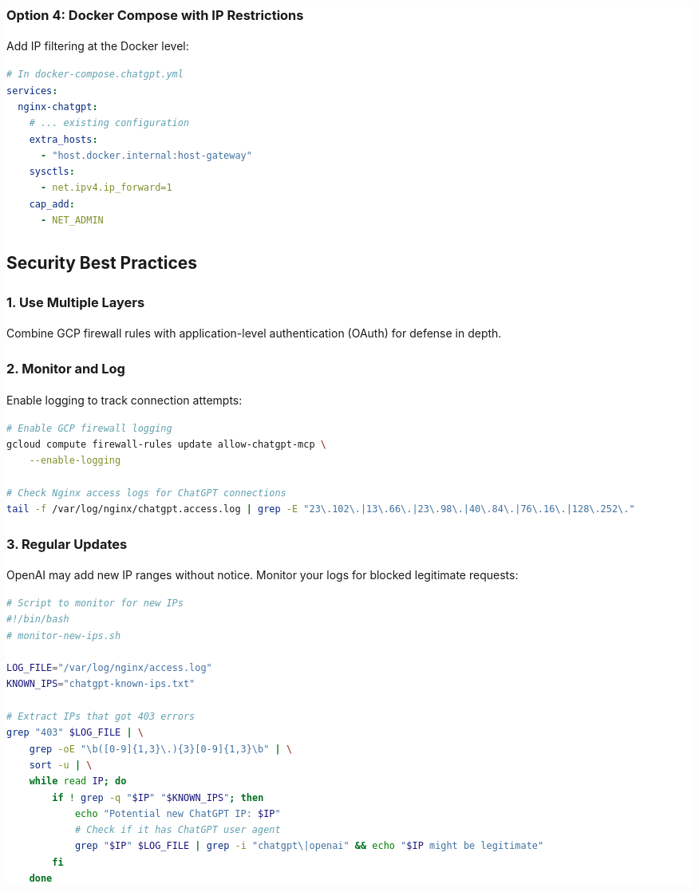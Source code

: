 ### Option 4: Docker Compose with IP Restrictions

Add IP filtering at the Docker level:

```yaml
# In docker-compose.chatgpt.yml
services:
  nginx-chatgpt:
    # ... existing configuration
    extra_hosts:
      - "host.docker.internal:host-gateway"
    sysctls:
      - net.ipv4.ip_forward=1
    cap_add:
      - NET_ADMIN
```

## Security Best Practices

### 1. Use Multiple Layers
Combine GCP firewall rules with application-level authentication (OAuth) for defense in depth.

### 2. Monitor and Log
Enable logging to track connection attempts:

```bash
# Enable GCP firewall logging
gcloud compute firewall-rules update allow-chatgpt-mcp \
    --enable-logging

# Check Nginx access logs for ChatGPT connections
tail -f /var/log/nginx/chatgpt.access.log | grep -E "23\.102\.|13\.66\.|23\.98\.|40\.84\.|76\.16\.|128\.252\."
```

### 3. Regular Updates
OpenAI may add new IP ranges without notice. Monitor your logs for blocked legitimate requests:

```bash
# Script to monitor for new IPs
#!/bin/bash
# monitor-new-ips.sh

LOG_FILE="/var/log/nginx/access.log"
KNOWN_IPS="chatgpt-known-ips.txt"

# Extract IPs that got 403 errors
grep "403" $LOG_FILE | \
    grep -oE "\b([0-9]{1,3}\.){3}[0-9]{1,3}\b" | \
    sort -u | \
    while read IP; do
        if ! grep -q "$IP" "$KNOWN_IPS"; then
            echo "Potential new ChatGPT IP: $IP"
            # Check if it has ChatGPT user agent
            grep "$IP" $LOG_FILE | grep -i "chatgpt\|openai" && echo "$IP might be legitimate"
        fi
    done
```
